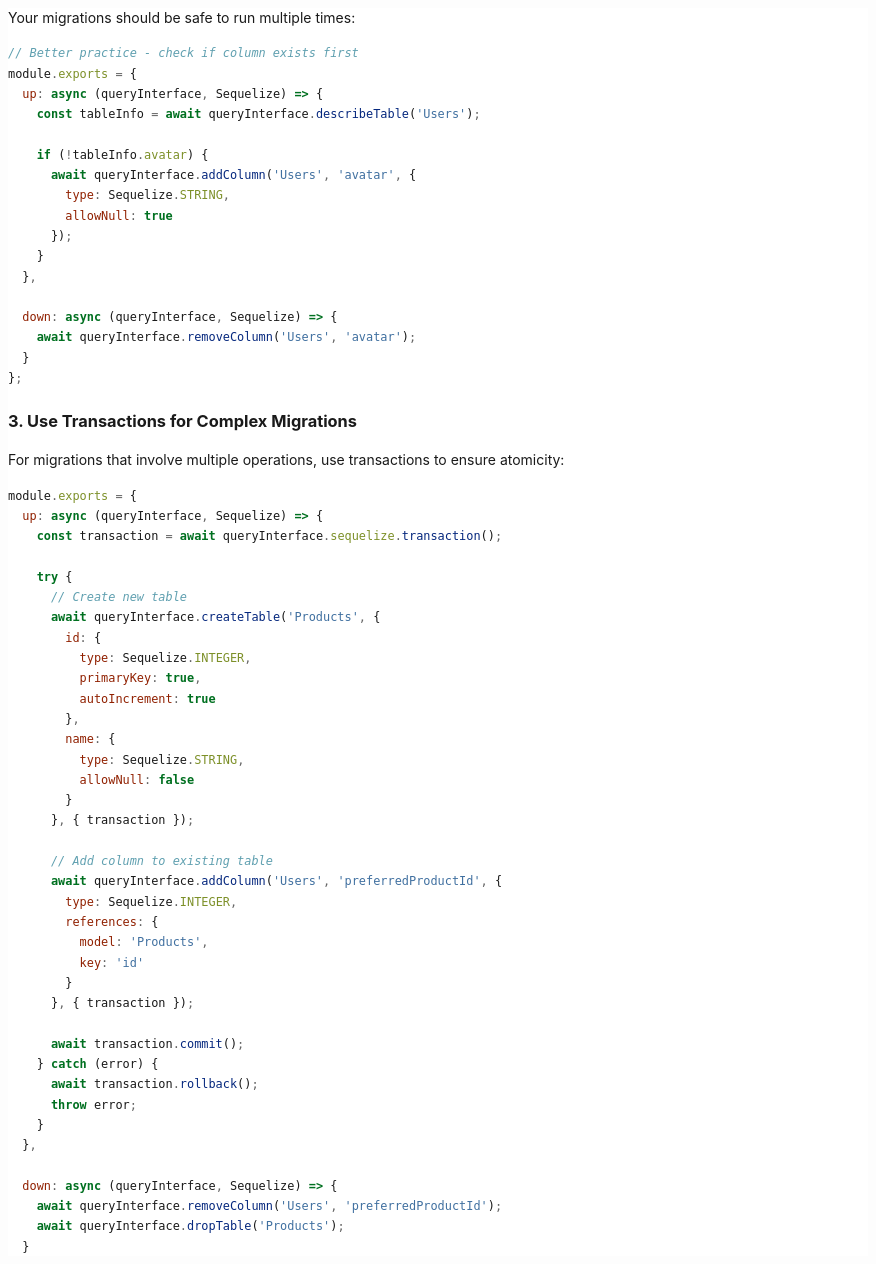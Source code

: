 Your migrations should be safe to run multiple times:

```javascript
// Better practice - check if column exists first
module.exports = {
  up: async (queryInterface, Sequelize) => {
    const tableInfo = await queryInterface.describeTable('Users');
  
    if (!tableInfo.avatar) {
      await queryInterface.addColumn('Users', 'avatar', {
        type: Sequelize.STRING,
        allowNull: true
      });
    }
  },
  
  down: async (queryInterface, Sequelize) => {
    await queryInterface.removeColumn('Users', 'avatar');
  }
};
```

### 3. Use Transactions for Complex Migrations

For migrations that involve multiple operations, use transactions to ensure atomicity:

```javascript
module.exports = {
  up: async (queryInterface, Sequelize) => {
    const transaction = await queryInterface.sequelize.transaction();
  
    try {
      // Create new table
      await queryInterface.createTable('Products', {
        id: {
          type: Sequelize.INTEGER,
          primaryKey: true,
          autoIncrement: true
        },
        name: {
          type: Sequelize.STRING,
          allowNull: false
        }
      }, { transaction });
    
      // Add column to existing table
      await queryInterface.addColumn('Users', 'preferredProductId', {
        type: Sequelize.INTEGER,
        references: {
          model: 'Products',
          key: 'id'
        }
      }, { transaction });
    
      await transaction.commit();
    } catch (error) {
      await transaction.rollback();
      throw error;
    }
  },
  
  down: async (queryInterface, Sequelize) => {
    await queryInterface.removeColumn('Users', 'preferredProductId');
    await queryInterface.dropTable('Products');
  }
```